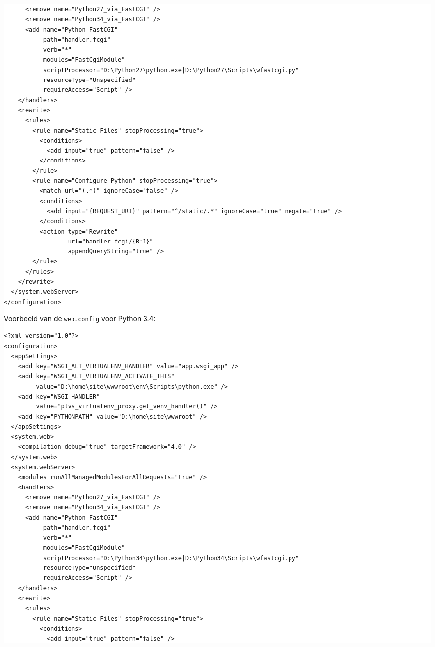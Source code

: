           <remove name="Python27_via_FastCGI" />
          <remove name="Python34_via_FastCGI" />
          <add name="Python FastCGI"
               path="handler.fcgi"
               verb="*"
               modules="FastCgiModule"
               scriptProcessor="D:\Python27\python.exe|D:\Python27\Scripts\wfastcgi.py"
               resourceType="Unspecified"
               requireAccess="Script" />
        </handlers>
        <rewrite>
          <rules>
            <rule name="Static Files" stopProcessing="true">
              <conditions>
                <add input="true" pattern="false" />
              </conditions>
            </rule>
            <rule name="Configure Python" stopProcessing="true">
              <match url="(.*)" ignoreCase="false" />
              <conditions>
                <add input="{REQUEST_URI}" pattern="^/static/.*" ignoreCase="true" negate="true" />
              </conditions>
              <action type="Rewrite"
                      url="handler.fcgi/{R:1}"
                      appendQueryString="true" />
            </rule>
          </rules>
        </rewrite>
      </system.webServer>
    </configuration>


Voorbeeld van de `web.config` voor Python 3.4:

    <?xml version="1.0"?>
    <configuration>
      <appSettings>
        <add key="WSGI_ALT_VIRTUALENV_HANDLER" value="app.wsgi_app" />
        <add key="WSGI_ALT_VIRTUALENV_ACTIVATE_THIS"
             value="D:\home\site\wwwroot\env\Scripts\python.exe" />
        <add key="WSGI_HANDLER"
             value="ptvs_virtualenv_proxy.get_venv_handler()" />
        <add key="PYTHONPATH" value="D:\home\site\wwwroot" />
      </appSettings>
      <system.web>
        <compilation debug="true" targetFramework="4.0" />
      </system.web>
      <system.webServer>
        <modules runAllManagedModulesForAllRequests="true" />
        <handlers>
          <remove name="Python27_via_FastCGI" />
          <remove name="Python34_via_FastCGI" />
          <add name="Python FastCGI"
               path="handler.fcgi"
               verb="*"
               modules="FastCgiModule"
               scriptProcessor="D:\Python34\python.exe|D:\Python34\Scripts\wfastcgi.py"
               resourceType="Unspecified"
               requireAccess="Script" />
        </handlers>
        <rewrite>
          <rules>
            <rule name="Static Files" stopProcessing="true">
              <conditions>
                <add input="true" pattern="false" />